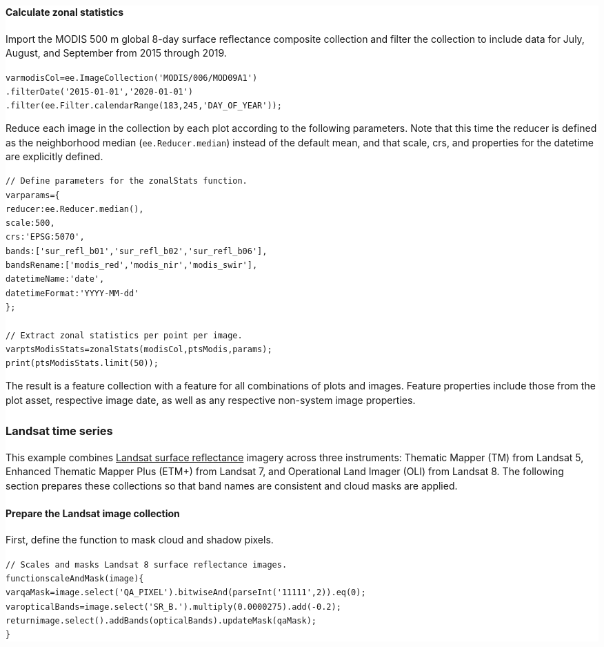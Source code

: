 
#### Calculate zonal statistics
Import the MODIS 500 m global 8-day surface reflectance composite collection and filter the collection to include data for July, August, and September from 2015 through 2019.
```
varmodisCol=ee.ImageCollection('MODIS/006/MOD09A1')
.filterDate('2015-01-01','2020-01-01')
.filter(ee.Filter.calendarRange(183,245,'DAY_OF_YEAR'));

```

Reduce each image in the collection by each plot according to the following parameters. Note that this time the reducer is defined as the neighborhood median (`ee.Reducer.median`) instead of the default mean, and that scale, crs, and properties for the datetime are explicitly defined.
```
// Define parameters for the zonalStats function.
varparams={
reducer:ee.Reducer.median(),
scale:500,
crs:'EPSG:5070',
bands:['sur_refl_b01','sur_refl_b02','sur_refl_b06'],
bandsRename:['modis_red','modis_nir','modis_swir'],
datetimeName:'date',
datetimeFormat:'YYYY-MM-dd'
};

// Extract zonal statistics per point per image.
varptsModisStats=zonalStats(modisCol,ptsModis,params);
print(ptsModisStats.limit(50));

```

The result is a feature collection with a feature for all combinations of plots and images. Feature properties include those from the plot asset, respective image date, as well as any respective non-system image properties.
### Landsat time series
This example combines [Landsat surface reflectance](https://developers.google.com/earth-engine/datasets/catalog/landsat) imagery across three instruments: Thematic Mapper (TM) from Landsat 5, Enhanced Thematic Mapper Plus (ETM+) from Landsat 7, and Operational Land Imager (OLI) from Landsat 8.
The following section prepares these collections so that band names are consistent and cloud masks are applied.
#### Prepare the Landsat image collection
First, define the function to mask cloud and shadow pixels.
```
// Scales and masks Landsat 8 surface reflectance images.
functionscaleAndMask(image){
varqaMask=image.select('QA_PIXEL').bitwiseAnd(parseInt('11111',2)).eq(0);
varopticalBands=image.select('SR_B.').multiply(0.0000275).add(-0.2);
returnimage.select().addBands(opticalBands).updateMask(qaMask);
}

```
